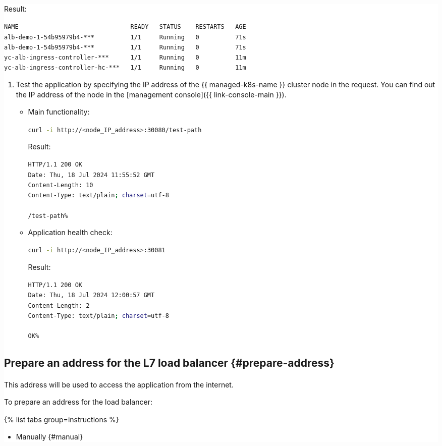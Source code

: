    Result:

   ```text
   NAME                               READY   STATUS    RESTARTS   AGE
   alb-demo-1-54b95979b4-***          1/1     Running   0          71s
   alb-demo-1-54b95979b4-***          1/1     Running   0          71s
   yc-alb-ingress-controller-***      1/1     Running   0          11m
   yc-alb-ingress-controller-hc-***   1/1     Running   0          11m
   ```

1. Test the application by specifying the IP address of the {{ managed-k8s-name }} cluster node in the request. You can find out the IP address of the node in the [management console]({{ link-console-main }}).

   * Main functionality:

      ```bash
      curl -i http://<node_IP_address>:30080/test-path
      ```

      Result:

      ```bash
      HTTP/1.1 200 OK
      Date: Thu, 18 Jul 2024 11:55:52 GMT
      Content-Length: 10
      Content-Type: text/plain; charset=utf-8

      /test-path%
      ```

   * Application health check:

      ```bash
      curl -i http://<node_IP_address>:30081
      ```

      Result:

      ```bash
      HTTP/1.1 200 OK
      Date: Thu, 18 Jul 2024 12:00:57 GMT
      Content-Length: 2
      Content-Type: text/plain; charset=utf-8

      OK%
      ```

## Prepare an address for the L7 load balancer {#prepare-address}

This address will be used to access the application from the internet.

To prepare an address for the load balancer:

{% list tabs group=instructions %}

- Manually {#manual}
